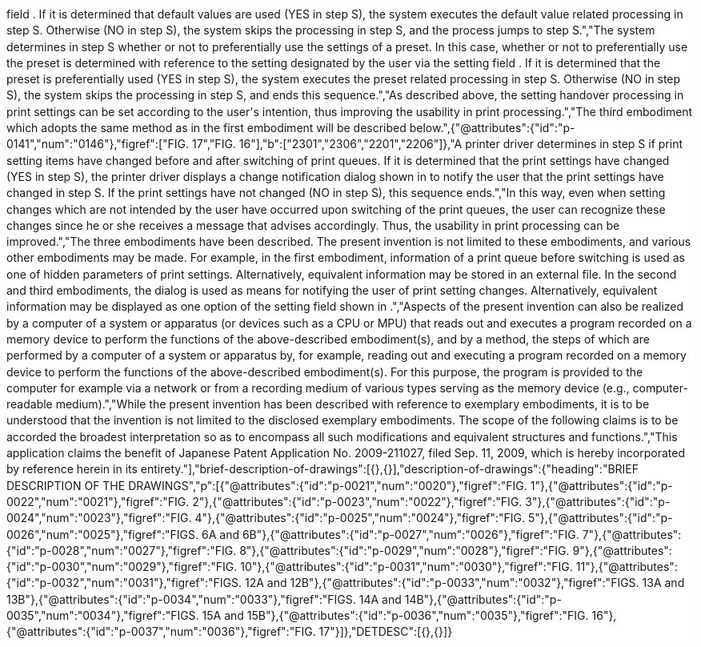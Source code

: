 field . If it is determined that default values are used (YES in step S), the system executes the default value related processing in step S. Otherwise (NO in step S), the system skips the processing in step S, and the process jumps to step S.","The system determines in step S whether or not to preferentially use the settings of a preset. In this case, whether or not to preferentially use the preset is determined with reference to the setting designated by the user via the setting field . If it is determined that the preset is preferentially used (YES in step S), the system executes the preset related processing in step S. Otherwise (NO in step S), the system skips the processing in step S, and ends this sequence.","As described above, the setting handover processing in print settings can be set according to the user's intention, thus improving the usability in print processing.","The third embodiment which adopts the same method as in the first embodiment will be described below.",{"@attributes":{"id":"p-0141","num":"0146"},"figref":["FIG. 17","FIG. 16"],"b":["2301","2306","2201","2206"]},"A printer driver determines in step S if print setting items have changed before and after switching of print queues. If it is determined that the print settings have changed (YES in step S), the printer driver displays a change notification dialog shown in  to notify the user that the print settings have changed in step S. If the print settings have not changed (NO in step S), this sequence ends.","In this way, even when setting changes which are not intended by the user have occurred upon switching of the print queues, the user can recognize these changes since he or she receives a message that advises accordingly. Thus, the usability in print processing can be improved.","The three embodiments have been described. The present invention is not limited to these embodiments, and various other embodiments may be made. For example, in the first embodiment, information of a print queue before switching is used as one of hidden parameters of print settings. Alternatively, equivalent information may be stored in an external file. In the second and third embodiments, the dialog is used as means for notifying the user of print setting changes. Alternatively, equivalent information may be displayed as one option of the setting field  shown in .","Aspects of the present invention can also be realized by a computer of a system or apparatus (or devices such as a CPU or MPU) that reads out and executes a program recorded on a memory device to perform the functions of the above-described embodiment(s), and by a method, the steps of which are performed by a computer of a system or apparatus by, for example, reading out and executing a program recorded on a memory device to perform the functions of the above-described embodiment(s). For this purpose, the program is provided to the computer for example via a network or from a recording medium of various types serving as the memory device (e.g., computer-readable medium).","While the present invention has been described with reference to exemplary embodiments, it is to be understood that the invention is not limited to the disclosed exemplary embodiments. The scope of the following claims is to be accorded the broadest interpretation so as to encompass all such modifications and equivalent structures and functions.","This application claims the benefit of Japanese Patent Application No. 2009-211027, filed Sep. 11, 2009, which is hereby incorporated by reference herein in its entirety."],"brief-description-of-drawings":[{},{}],"description-of-drawings":{"heading":"BRIEF DESCRIPTION OF THE DRAWINGS","p":[{"@attributes":{"id":"p-0021","num":"0020"},"figref":"FIG. 1"},{"@attributes":{"id":"p-0022","num":"0021"},"figref":"FIG. 2"},{"@attributes":{"id":"p-0023","num":"0022"},"figref":"FIG. 3"},{"@attributes":{"id":"p-0024","num":"0023"},"figref":"FIG. 4"},{"@attributes":{"id":"p-0025","num":"0024"},"figref":"FIG. 5"},{"@attributes":{"id":"p-0026","num":"0025"},"figref":"FIGS. 6A and 6B"},{"@attributes":{"id":"p-0027","num":"0026"},"figref":"FIG. 7"},{"@attributes":{"id":"p-0028","num":"0027"},"figref":"FIG. 8"},{"@attributes":{"id":"p-0029","num":"0028"},"figref":"FIG. 9"},{"@attributes":{"id":"p-0030","num":"0029"},"figref":"FIG. 10"},{"@attributes":{"id":"p-0031","num":"0030"},"figref":"FIG. 11"},{"@attributes":{"id":"p-0032","num":"0031"},"figref":"FIGS. 12A and 12B"},{"@attributes":{"id":"p-0033","num":"0032"},"figref":"FIGS. 13A and 13B"},{"@attributes":{"id":"p-0034","num":"0033"},"figref":"FIGS. 14A and 14B"},{"@attributes":{"id":"p-0035","num":"0034"},"figref":"FIGS. 15A and 15B"},{"@attributes":{"id":"p-0036","num":"0035"},"figref":"FIG. 16"},{"@attributes":{"id":"p-0037","num":"0036"},"figref":"FIG. 17"}]},"DETDESC":[{},{}]}

